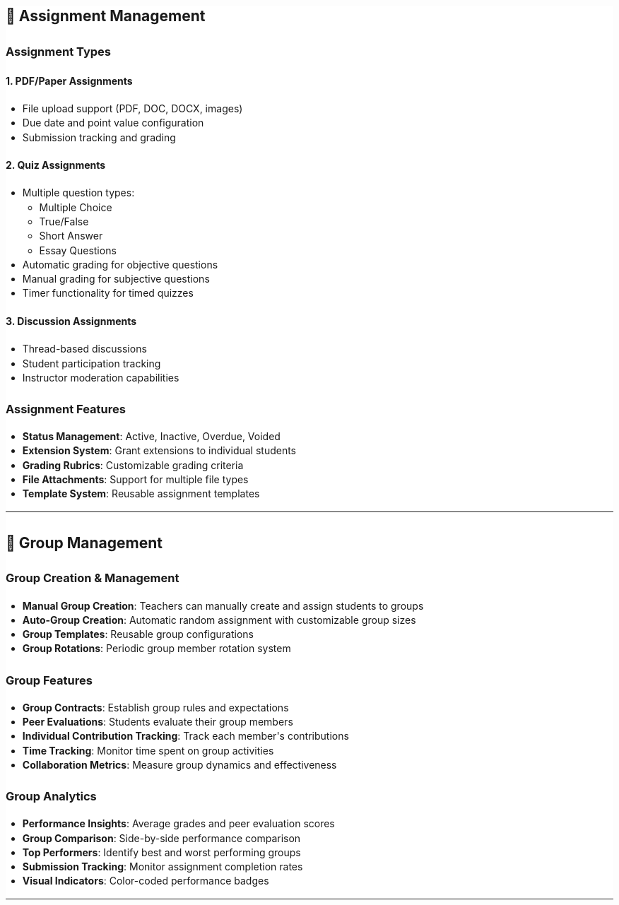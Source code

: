 ## 📝 Assignment Management

### Assignment Types

#### 1. PDF/Paper Assignments
- File upload support (PDF, DOC, DOCX, images)
- Due date and point value configuration
- Submission tracking and grading

#### 2. Quiz Assignments
- Multiple question types:
  - Multiple Choice
  - True/False
  - Short Answer
  - Essay Questions
- Automatic grading for objective questions
- Manual grading for subjective questions
- Timer functionality for timed quizzes

#### 3. Discussion Assignments
- Thread-based discussions
- Student participation tracking
- Instructor moderation capabilities

### Assignment Features
- **Status Management**: Active, Inactive, Overdue, Voided
- **Extension System**: Grant extensions to individual students
- **Grading Rubrics**: Customizable grading criteria
- **File Attachments**: Support for multiple file types
- **Template System**: Reusable assignment templates

---

## 👥 Group Management

### Group Creation & Management
- **Manual Group Creation**: Teachers can manually create and assign students to groups
- **Auto-Group Creation**: Automatic random assignment with customizable group sizes
- **Group Templates**: Reusable group configurations
- **Group Rotations**: Periodic group member rotation system

### Group Features
- **Group Contracts**: Establish group rules and expectations
- **Peer Evaluations**: Students evaluate their group members
- **Individual Contribution Tracking**: Track each member's contributions
- **Time Tracking**: Monitor time spent on group activities
- **Collaboration Metrics**: Measure group dynamics and effectiveness

### Group Analytics
- **Performance Insights**: Average grades and peer evaluation scores
- **Group Comparison**: Side-by-side performance comparison
- **Top Performers**: Identify best and worst performing groups
- **Submission Tracking**: Monitor assignment completion rates
- **Visual Indicators**: Color-coded performance badges

---